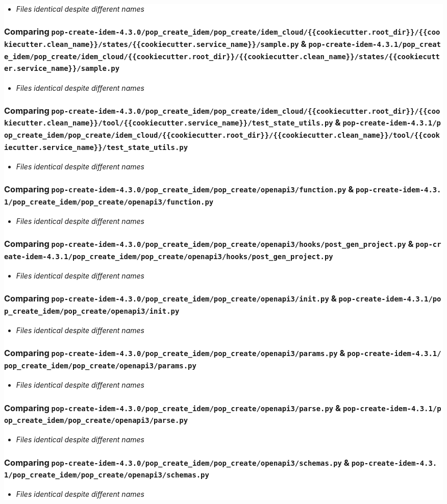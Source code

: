  * *Files identical despite different names*

### Comparing `pop-create-idem-4.3.0/pop_create_idem/pop_create/idem_cloud/{{cookiecutter.root_dir}}/{{cookiecutter.clean_name}}/states/{{cookiecutter.service_name}}/sample.py` & `pop-create-idem-4.3.1/pop_create_idem/pop_create/idem_cloud/{{cookiecutter.root_dir}}/{{cookiecutter.clean_name}}/states/{{cookiecutter.service_name}}/sample.py`

 * *Files identical despite different names*

### Comparing `pop-create-idem-4.3.0/pop_create_idem/pop_create/idem_cloud/{{cookiecutter.root_dir}}/{{cookiecutter.clean_name}}/tool/{{cookiecutter.service_name}}/test_state_utils.py` & `pop-create-idem-4.3.1/pop_create_idem/pop_create/idem_cloud/{{cookiecutter.root_dir}}/{{cookiecutter.clean_name}}/tool/{{cookiecutter.service_name}}/test_state_utils.py`

 * *Files identical despite different names*

### Comparing `pop-create-idem-4.3.0/pop_create_idem/pop_create/openapi3/function.py` & `pop-create-idem-4.3.1/pop_create_idem/pop_create/openapi3/function.py`

 * *Files identical despite different names*

### Comparing `pop-create-idem-4.3.0/pop_create_idem/pop_create/openapi3/hooks/post_gen_project.py` & `pop-create-idem-4.3.1/pop_create_idem/pop_create/openapi3/hooks/post_gen_project.py`

 * *Files identical despite different names*

### Comparing `pop-create-idem-4.3.0/pop_create_idem/pop_create/openapi3/init.py` & `pop-create-idem-4.3.1/pop_create_idem/pop_create/openapi3/init.py`

 * *Files identical despite different names*

### Comparing `pop-create-idem-4.3.0/pop_create_idem/pop_create/openapi3/params.py` & `pop-create-idem-4.3.1/pop_create_idem/pop_create/openapi3/params.py`

 * *Files identical despite different names*

### Comparing `pop-create-idem-4.3.0/pop_create_idem/pop_create/openapi3/parse.py` & `pop-create-idem-4.3.1/pop_create_idem/pop_create/openapi3/parse.py`

 * *Files identical despite different names*

### Comparing `pop-create-idem-4.3.0/pop_create_idem/pop_create/openapi3/schemas.py` & `pop-create-idem-4.3.1/pop_create_idem/pop_create/openapi3/schemas.py`

 * *Files identical despite different names*

